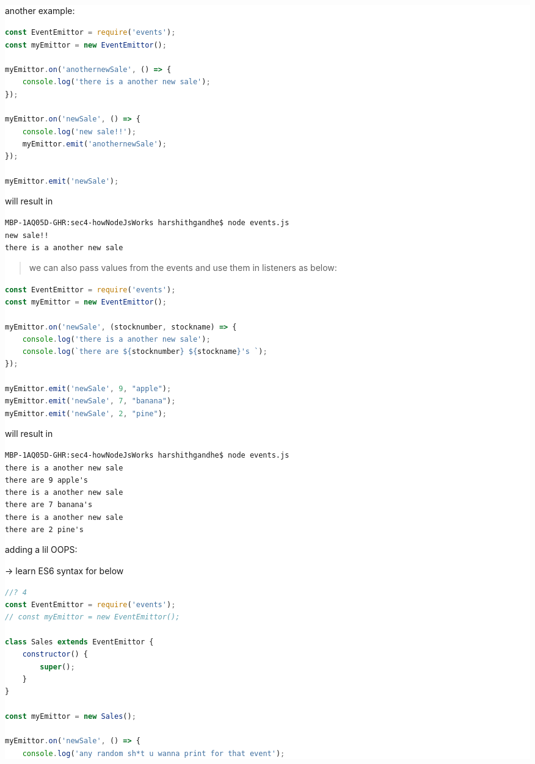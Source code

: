 
another example:
```js
const EventEmittor = require('events');
const myEmittor = new EventEmittor();

myEmittor.on('anothernewSale', () => {
    console.log('there is a another new sale');
});

myEmittor.on('newSale', () => {
    console.log('new sale!!');
    myEmittor.emit('anothernewSale');
});

myEmittor.emit('newSale');
```
will result in
```bash
MBP-1AQ05D-GHR:sec4-howNodeJsWorks harshithgandhe$ node events.js 
new sale!!
there is a another new sale
```
> we can also pass values from the events and use them in listeners as below:

```js
const EventEmittor = require('events');
const myEmittor = new EventEmittor();

myEmittor.on('newSale', (stocknumber, stockname) => {
    console.log('there is a another new sale');
    console.log(`there are ${stocknumber} ${stockname}'s `);
});

myEmittor.emit('newSale', 9, "apple");
myEmittor.emit('newSale', 7, "banana");
myEmittor.emit('newSale', 2, "pine");
```
will result in
```
MBP-1AQ05D-GHR:sec4-howNodeJsWorks harshithgandhe$ node events.js 
there is a another new sale
there are 9 apple's 
there is a another new sale
there are 7 banana's 
there is a another new sale
there are 2 pine's 
```

adding a lil OOPS:

-> learn ES6 syntax for below

```js
//? 4
const EventEmittor = require('events');
// const myEmittor = new EventEmittor();

class Sales extends EventEmittor {
    constructor() {
        super();
    }
}

const myEmittor = new Sales();

myEmittor.on('newSale', () => {
    console.log('any random sh*t u wanna print for that event');
```